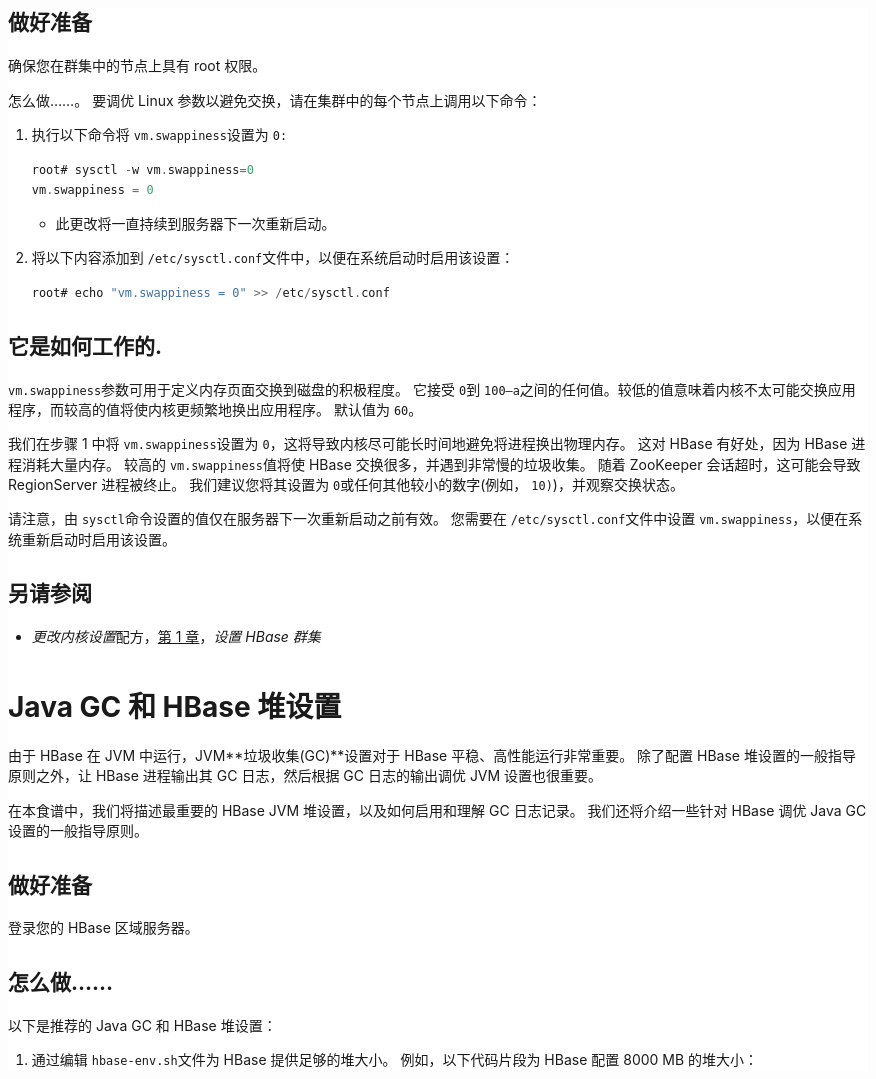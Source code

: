 ## 做好准备

确保您在群集中的节点上具有 root 权限。

怎么做……。 要调优 Linux 参数以避免交换，请在集群中的每个节点上调用以下命令：

1.  执行以下命令将 `vm.swappiness`设置为 `0:`

    ```scala
    root# sysctl -w vm.swappiness=0
    vm.swappiness = 0

    ```

    *   此更改将一直持续到服务器下一次重新启动。
2.  将以下内容添加到 `/etc/sysctl.conf`文件中，以便在系统启动时启用该设置：

    ```scala
    root# echo "vm.swappiness = 0" >> /etc/sysctl.conf

    ```

## 它是如何工作的.

`vm.swappiness`参数可用于定义内存页面交换到磁盘的积极程度。 它接受 `0`到 `100—a`之间的任何值。较低的值意味着内核不太可能交换应用程序，而较高的值将使内核更频繁地换出应用程序。 默认值为 `60`。

我们在步骤 1 中将 `vm.swappiness`设置为 `0`，这将导致内核尽可能长时间地避免将进程换出物理内存。 这对 HBase 有好处，因为 HBase 进程消耗大量内存。 较高的 `vm.swappiness`值将使 HBase 交换很多，并遇到非常慢的垃圾收集。 随着 ZooKeeper 会话超时，这可能会导致 RegionServer 进程被终止。 我们建议您将其设置为 `0`或任何其他较小的数字(例如， `10)`)，并观察交换状态。

请注意，由 `sysctl`命令设置的值仅在服务器下一次重新启动之前有效。 您需要在 `/etc/sysctl.conf`文件中设置 `vm.swappiness`，以便在系统重新启动时启用该设置。

## 另请参阅

*   *更改内核设置*配方，[第 1 章](01.html "Chapter 1. Setting Up HBase Cluster")，*设置 HBase 群集*

# Java GC 和 HBase 堆设置

由于 HBase 在 JVM 中运行，JVM**垃圾收集(GC)**设置对于 HBase 平稳、高性能运行非常重要。 除了配置 HBase 堆设置的一般指导原则之外，让 HBase 进程输出其 GC 日志，然后根据 GC 日志的输出调优 JVM 设置也很重要。

在本食谱中，我们将描述最重要的 HBase JVM 堆设置，以及如何启用和理解 GC 日志记录。 我们还将介绍一些针对 HBase 调优 Java GC 设置的一般指导原则。

## 做好准备

登录您的 HBase 区域服务器。

## 怎么做……

以下是推荐的 Java GC 和 HBase 堆设置：

1.  通过编辑 `hbase-env.sh`文件为 HBase 提供足够的堆大小。 例如，以下代码片段为 HBase 配置 8000 MB 的堆大小：
